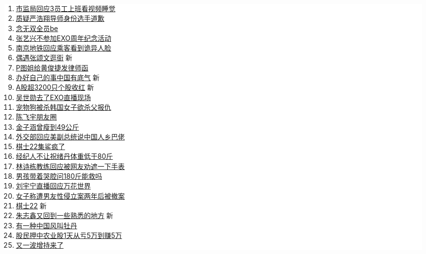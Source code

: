 1. [市监局回应3员工上班看视频睡觉](https://s.weibo.com//weibo?q=%23%E5%B8%82%E7%9B%91%E5%B1%80%E5%9B%9E%E5%BA%943%E5%91%98%E5%B7%A5%E4%B8%8A%E7%8F%AD%E7%9C%8B%E8%A7%86%E9%A2%91%E7%9D%A1%E8%A7%89%23&t=31&band_rank=17&Refer=top)
1. [质疑严浩翔导师身份选手道歉](https://s.weibo.com//weibo?q=%23%E8%B4%A8%E7%96%91%E4%B8%A5%E6%B5%A9%E7%BF%94%E5%AF%BC%E5%B8%88%E8%BA%AB%E4%BB%BD%E9%80%89%E6%89%8B%E9%81%93%E6%AD%89%23&t=31&band_rank=18&Refer=top)
1. [念无双全员be](https://s.weibo.com//weibo?q=%23%E5%BF%B5%E6%97%A0%E5%8F%8C%E5%85%A8%E5%91%98be%23&t=31&band_rank=19&Refer=top)
1. [张艺兴不参加EXO周年纪念活动](https://s.weibo.com//weibo?q=%23%E5%BC%A0%E8%89%BA%E5%85%B4%E4%B8%8D%E5%8F%82%E5%8A%A0EXO%E5%91%A8%E5%B9%B4%E7%BA%AA%E5%BF%B5%E6%B4%BB%E5%8A%A8%23&t=31&band_rank=20&Refer=top)
1. [南京地铁回应乘客看到诡异人脸](https://s.weibo.com//weibo?q=%23%E5%8D%97%E4%BA%AC%E5%9C%B0%E9%93%81%E5%9B%9E%E5%BA%94%E4%B9%98%E5%AE%A2%E7%9C%8B%E5%88%B0%E8%AF%A1%E5%BC%82%E4%BA%BA%E8%84%B8%23&t=31&band_rank=21&Refer=top)
1. [偶遇张颂文逛街](https://s.weibo.com//weibo?q=%23%E5%81%B6%E9%81%87%E5%BC%A0%E9%A2%82%E6%96%87%E9%80%9B%E8%A1%97%23&t=31&band_rank=22&Refer=top)
   新
1. [P图姐给黄俊捷发律师函](https://s.weibo.com//weibo?q=%23P%E5%9B%BE%E5%A7%90%E7%BB%99%E9%BB%84%E4%BF%8A%E6%8D%B7%E5%8F%91%E5%BE%8B%E5%B8%88%E5%87%BD%23&t=31&band_rank=23&Refer=top)
1. [办好自己的事中国有底气](https://s.weibo.com//weibo?q=%23%E5%8A%9E%E5%A5%BD%E8%87%AA%E5%B7%B1%E7%9A%84%E4%BA%8B%E4%B8%AD%E5%9B%BD%E6%9C%89%E5%BA%95%E6%B0%94%23&t=31&band_rank=24&Refer=top)
   新
1. [A股超3200只个股收红](https://s.weibo.com//weibo?q=%23A%E8%82%A1%E8%B6%853200%E5%8F%AA%E4%B8%AA%E8%82%A1%E6%94%B6%E7%BA%A2%23&t=31&band_rank=25&Refer=top)
   新
1. [吴世勋去了EXO直播现场](https://s.weibo.com//weibo?q=%23%E5%90%B4%E4%B8%96%E5%8B%8B%E5%8E%BB%E4%BA%86EXO%E7%9B%B4%E6%92%AD%E7%8E%B0%E5%9C%BA%23&t=31&band_rank=26&Refer=top)
1. [宠物狗被杀韩国女子欲杀父报仇](https://s.weibo.com//weibo?q=%E5%AE%A0%E7%89%A9%E7%8B%97%E8%A2%AB%E6%9D%80%E9%9F%A9%E5%9B%BD%E5%A5%B3%E5%AD%90%E6%AC%B2%E6%9D%80%E7%88%B6%E6%8A%A5%E4%BB%87&t=31&band_rank=27&Refer=top)
1. [陈飞宇朋友圈](https://s.weibo.com//weibo?q=%E9%99%88%E9%A3%9E%E5%AE%87%E6%9C%8B%E5%8F%8B%E5%9C%88&t=31&band_rank=28&Refer=top)
1. [金子涵曾瘦到49公斤](https://s.weibo.com//weibo?q=%23%E9%87%91%E5%AD%90%E6%B6%B5%E6%9B%BE%E7%98%A6%E5%88%B049%E5%85%AC%E6%96%A4%23&t=31&band_rank=29&Refer=top)
1. [外交部回应美副总统说中国人乡巴佬](https://s.weibo.com//weibo?q=%23%E5%A4%96%E4%BA%A4%E9%83%A8%E5%9B%9E%E5%BA%94%E7%BE%8E%E5%89%AF%E6%80%BB%E7%BB%9F%E8%AF%B4%E4%B8%AD%E5%9B%BD%E4%BA%BA%E4%B9%A1%E5%B7%B4%E4%BD%AC%23&t=31&band_rank=30&Refer=top)
1. [棋士22集鲨疯了](https://s.weibo.com//weibo?q=%E6%A3%8B%E5%A3%AB22%E9%9B%86%E9%B2%A8%E7%96%AF%E4%BA%86&t=31&band_rank=32&Refer=top)
1. [经纪人不让祝绪丹体重低于80斤](https://s.weibo.com//weibo?q=%23%E7%BB%8F%E7%BA%AA%E4%BA%BA%E4%B8%8D%E8%AE%A9%E7%A5%9D%E7%BB%AA%E4%B8%B9%E4%BD%93%E9%87%8D%E4%BD%8E%E4%BA%8E80%E6%96%A4%23&t=31&band_rank=33&Refer=top)
1. [林诗栋教练回应被网友劝遮一下手表](https://s.weibo.com//weibo?q=%23%E6%9E%97%E8%AF%97%E6%A0%8B%E6%95%99%E7%BB%83%E5%9B%9E%E5%BA%94%E8%A2%AB%E7%BD%91%E5%8F%8B%E5%8A%9D%E9%81%AE%E4%B8%80%E4%B8%8B%E6%89%8B%E8%A1%A8%23&t=31&band_rank=34&Refer=top)
1. [男孩带着哭腔问180斤能救吗](https://s.weibo.com//weibo?q=%23%E7%94%B7%E5%AD%A9%E5%B8%A6%E7%9D%80%E5%93%AD%E8%85%94%E9%97%AE180%E6%96%A4%E8%83%BD%E6%95%91%E5%90%97%23&t=31&band_rank=35&Refer=top)
1. [刘宇宁直播回应万花世界](https://s.weibo.com//weibo?q=%23%E5%88%98%E5%AE%87%E5%AE%81%E7%9B%B4%E6%92%AD%E5%9B%9E%E5%BA%94%E4%B8%87%E8%8A%B1%E4%B8%96%E7%95%8C%23&t=31&band_rank=36&Refer=top)
1. [女子称遭男友性侵立案两年后被撤案](https://s.weibo.com//weibo?q=%23%E5%A5%B3%E5%AD%90%E7%A7%B0%E9%81%AD%E7%94%B7%E5%8F%8B%E6%80%A7%E4%BE%B5%E7%AB%8B%E6%A1%88%E4%B8%A4%E5%B9%B4%E5%90%8E%E8%A2%AB%E6%92%A4%E6%A1%88%23&t=31&band_rank=37&Refer=top)
1. [棋士22](https://s.weibo.com//weibo?q=%E6%A3%8B%E5%A3%AB22&t=31&band_rank=38&Refer=top)
   新
1. [朱志鑫又回到一些熟悉的地方](https://s.weibo.com//weibo?q=%23%E6%9C%B1%E5%BF%97%E9%91%AB%E5%8F%88%E5%9B%9E%E5%88%B0%E4%B8%80%E4%BA%9B%E7%86%9F%E6%82%89%E7%9A%84%E5%9C%B0%E6%96%B9%23&t=31&band_rank=39&Refer=top)
   新
1. [有一种中国风叫牡丹](https://s.weibo.com//weibo?q=%23%E6%9C%89%E4%B8%80%E7%A7%8D%E4%B8%AD%E5%9B%BD%E9%A3%8E%E5%8F%AB%E7%89%A1%E4%B8%B9%23&t=31&band_rank=40&Refer=top)
1. [股民押中农业股1天从亏5万到赚5万](https://s.weibo.com//weibo?q=%23%E8%82%A1%E6%B0%91%E6%8A%BC%E4%B8%AD%E5%86%9C%E4%B8%9A%E8%82%A11%E5%A4%A9%E4%BB%8E%E4%BA%8F5%E4%B8%87%E5%88%B0%E8%B5%9A5%E4%B8%87%23&t=31&band_rank=41&Refer=top)
1. [又一波增持来了](https://s.weibo.com//weibo?q=%23%E5%8F%88%E4%B8%80%E6%B3%A2%E5%A2%9E%E6%8C%81%E6%9D%A5%E4%BA%86%23&t=31&band_rank=42&Refer=top)